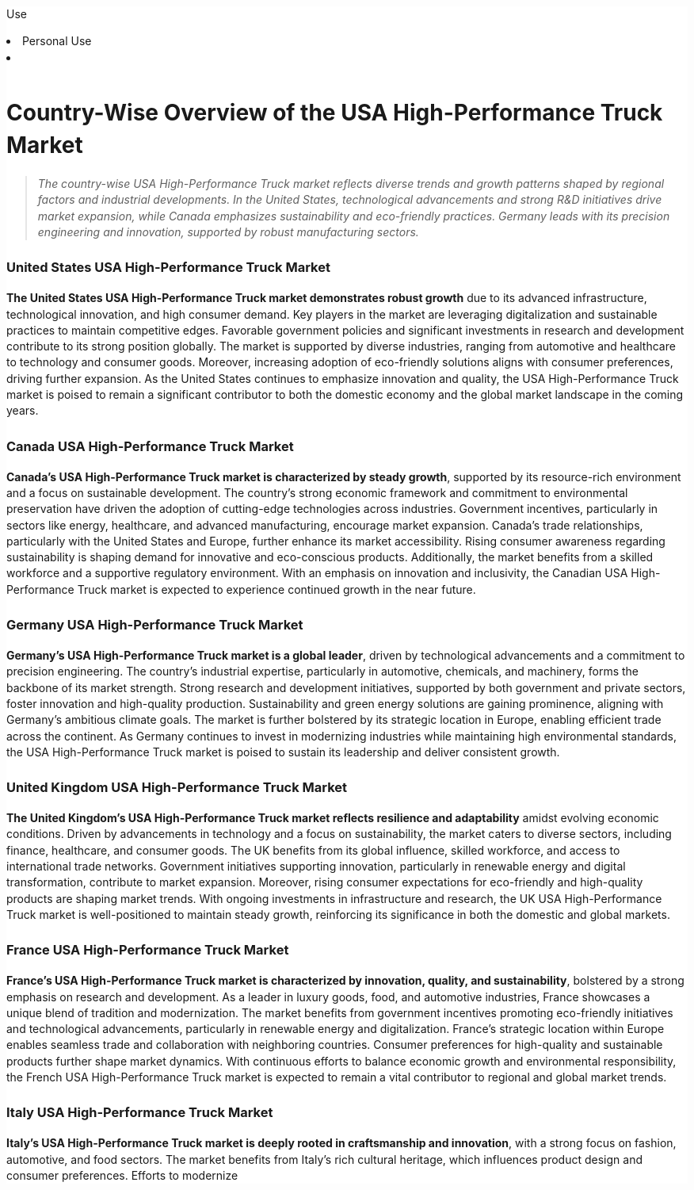 Use</li><li>Personal Use</li><li></li></ul><h1><span class="">Country-Wise Overview of the USA High-Performance Truck Market<br /></span></h1><blockquote><p><em><span class="">The country-wise USA High-Performance Truck market reflects diverse trends and growth patterns shaped by regional factors and industrial developments. In the United States, technological advancements and strong R&amp;D initiatives drive market expansion, while Canada emphasizes sustainability and eco-friendly practices. Germany leads with its precision engineering and innovation, supported by robust manufacturing sectors.</span></em></p></blockquote><h3><strong>United States USA High-Performance Truck Market</strong></h3><p><strong>The United States USA High-Performance Truck market demonstrates robust growth</strong> due to its advanced infrastructure, technological innovation, and high consumer demand. Key players in the market are leveraging digitalization and sustainable practices to maintain competitive edges. Favorable government policies and significant investments in research and development contribute to its strong position globally. The market is supported by diverse industries, ranging from automotive and healthcare to technology and consumer goods. Moreover, increasing adoption of eco-friendly solutions aligns with consumer preferences, driving further expansion. As the United States continues to emphasize innovation and quality, the USA High-Performance Truck market is poised to remain a significant contributor to both the domestic economy and the global market landscape in the coming years.</p><h3><strong>Canada USA High-Performance Truck Market</strong></h3><p><strong>Canada&rsquo;s USA High-Performance Truck market is characterized by steady growth</strong>, supported by its resource-rich environment and a focus on sustainable development. The country&rsquo;s strong economic framework and commitment to environmental preservation have driven the adoption of cutting-edge technologies across industries. Government incentives, particularly in sectors like energy, healthcare, and advanced manufacturing, encourage market expansion. Canada&rsquo;s trade relationships, particularly with the United States and Europe, further enhance its market accessibility. Rising consumer awareness regarding sustainability is shaping demand for innovative and eco-conscious products. Additionally, the market benefits from a skilled workforce and a supportive regulatory environment. With an emphasis on innovation and inclusivity, the Canadian USA High-Performance Truck market is expected to experience continued growth in the near future.</p><h3><strong>Germany USA High-Performance Truck Market</strong></h3><p><strong>Germany&rsquo;s USA High-Performance Truck market is a global leader</strong>, driven by technological advancements and a commitment to precision engineering. The country&rsquo;s industrial expertise, particularly in automotive, chemicals, and machinery, forms the backbone of its market strength. Strong research and development initiatives, supported by both government and private sectors, foster innovation and high-quality production. Sustainability and green energy solutions are gaining prominence, aligning with Germany&rsquo;s ambitious climate goals. The market is further bolstered by its strategic location in Europe, enabling efficient trade across the continent. As Germany continues to invest in modernizing industries while maintaining high environmental standards, the USA High-Performance Truck market is poised to sustain its leadership and deliver consistent growth.</p><h3><strong>United Kingdom USA High-Performance Truck Market</strong></h3><p><strong>The United Kingdom&rsquo;s USA High-Performance Truck market reflects resilience and adaptability</strong> amidst evolving economic conditions. Driven by advancements in technology and a focus on sustainability, the market caters to diverse sectors, including finance, healthcare, and consumer goods. The UK benefits from its global influence, skilled workforce, and access to international trade networks. Government initiatives supporting innovation, particularly in renewable energy and digital transformation, contribute to market expansion. Moreover, rising consumer expectations for eco-friendly and high-quality products are shaping market trends. With ongoing investments in infrastructure and research, the UK USA High-Performance Truck market is well-positioned to maintain steady growth, reinforcing its significance in both the domestic and global markets.</p><h3><strong>France USA High-Performance Truck Market</strong></h3><p><strong>France&rsquo;s USA High-Performance Truck market is characterized by innovation, quality, and sustainability</strong>, bolstered by a strong emphasis on research and development. As a leader in luxury goods, food, and automotive industries, France showcases a unique blend of tradition and modernization. The market benefits from government incentives promoting eco-friendly initiatives and technological advancements, particularly in renewable energy and digitalization. France&rsquo;s strategic location within Europe enables seamless trade and collaboration with neighboring countries. Consumer preferences for high-quality and sustainable products further shape market dynamics. With continuous efforts to balance economic growth and environmental responsibility, the French USA High-Performance Truck market is expected to remain a vital contributor to regional and global market trends.</p><h3><strong>Italy USA High-Performance Truck Market</strong></h3><p><strong>Italy&rsquo;s USA High-Performance Truck market is deeply rooted in craftsmanship and innovation</strong>, with a strong focus on fashion, automotive, and food sectors. The market benefits from Italy&rsquo;s rich cultural heritage, which influences product design and consumer preferences. Efforts to modernize